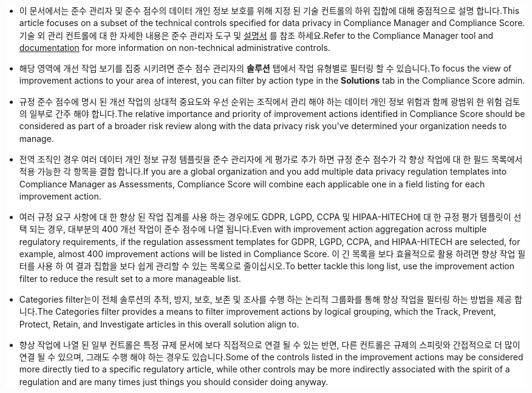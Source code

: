 - <span data-ttu-id="3df7e-193">이 문서에서는 준수 관리자 및 준수 점수의 데이터 개인 정보 보호를 위해 지정 된 기술 컨트롤의 하위 집합에 대해 중점적으로 설명 합니다.</span><span class="sxs-lookup"><span data-stu-id="3df7e-193">This article focuses on a subset of the technical controls specified for data privacy in Compliance Manager and Compliance Score.</span></span> <span data-ttu-id="3df7e-194">기술 외 관리 컨트롤에 대 한 자세한 내용은 준수 관리자 도구 및 [설명서](../compliance/compliance-score.md) 를 참조 하세요.</span><span class="sxs-lookup"><span data-stu-id="3df7e-194">Refer to the Compliance Manager tool and [documentation](../compliance/compliance-score.md) for more information on non-technical administrative controls.</span></span>

- <span data-ttu-id="3df7e-195">해당 영역에 개선 작업 보기를 집중 시키려면 준수 점수 관리자의 **솔루션** 탭에서 작업 유형별로 필터링 할 수 있습니다.</span><span class="sxs-lookup"><span data-stu-id="3df7e-195">To focus the view of improvement actions to your area of interest, you can filter by action type in the **Solutions** tab in the Compliance Score admin.</span></span>

- <span data-ttu-id="3df7e-196">규정 준수 점수에 명시 된 개선 작업의 상대적 중요도와 우선 순위는 조직에서 관리 해야 하는 데이터 개인 정보 위험과 함께 광범위 한 위험 검토의 일부로 간주 해야 합니다.</span><span class="sxs-lookup"><span data-stu-id="3df7e-196">The relative importance and priority of improvement actions identified in Compliance Score should be considered as part of a broader risk review along with the data privacy risk you've determined your organization needs to manage.</span></span> 

- <span data-ttu-id="3df7e-197">전역 조직인 경우 여러 데이터 개인 정보 규정 템플릿을 준수 관리자에 게 평가로 추가 하면 규정 준수 점수가 각 향상 작업에 대 한 필드 목록에서 적용 가능한 각 항목을 결합 합니다.</span><span class="sxs-lookup"><span data-stu-id="3df7e-197">If you are a global organization and you add multiple data privacy regulation templates into Compliance Manager as Assessments, Compliance Score will combine each applicable one in a field listing for each improvement action.</span></span>
 
- <span data-ttu-id="3df7e-198">여러 규정 요구 사항에 대 한 향상 된 작업 집계를 사용 하는 경우에도 GDPR, LGPD, CCPA 및 HIPAA-HITECH에 대 한 규정 평가 템플릿이 선택 되는 경우, 대부분의 400 개선 작업이 준수 점수에 나열 됩니다.</span><span class="sxs-lookup"><span data-stu-id="3df7e-198">Even with improvement action aggregation across multiple regulatory requirements, if the regulation assessment templates for GDPR, LGPD, CCPA, and HIPAA-HITECH are selected, for example, almost 400 improvement actions will be listed in Compliance Score.</span></span> <span data-ttu-id="3df7e-199">이 긴 목록을 보다 효율적으로 활용 하려면 향상 작업 필터를 사용 하 여 결과 집합을 보다 쉽게 관리할 수 있는 목록으로 줄이십시오.</span><span class="sxs-lookup"><span data-stu-id="3df7e-199">To better tackle this long list, use the improvement action filter to reduce the result set to a more manageable list.</span></span>

- <span data-ttu-id="3df7e-200">Categories filter는이 전체 솔루션의 추적, 방지, 보호, 보존 및 조사를 수행 하는 논리적 그룹화를 통해 향상 작업을 필터링 하는 방법을 제공 합니다.</span><span class="sxs-lookup"><span data-stu-id="3df7e-200">The Categories filter provides a means to filter improvement actions by logical grouping, which the Track, Prevent, Protect, Retain, and Investigate articles in this overall solution align to.</span></span> 

- <span data-ttu-id="3df7e-201">향상 작업에 나열 된 일부 컨트롤은 특정 규제 문서에 보다 직접적으로 연결 될 수 있는 반면, 다른 컨트롤은 규제의 스피릿와 간접적으로 더 많이 연결 될 수 있으며, 그래도 수행 해야 하는 경우도 있습니다.</span><span class="sxs-lookup"><span data-stu-id="3df7e-201">Some of the controls listed in the improvement actions may be considered more directly tied to a specific regulatory article, while other controls may be more indirectly associated with the spirit of a regulation and are many times just things you should consider doing anyway.</span></span>

